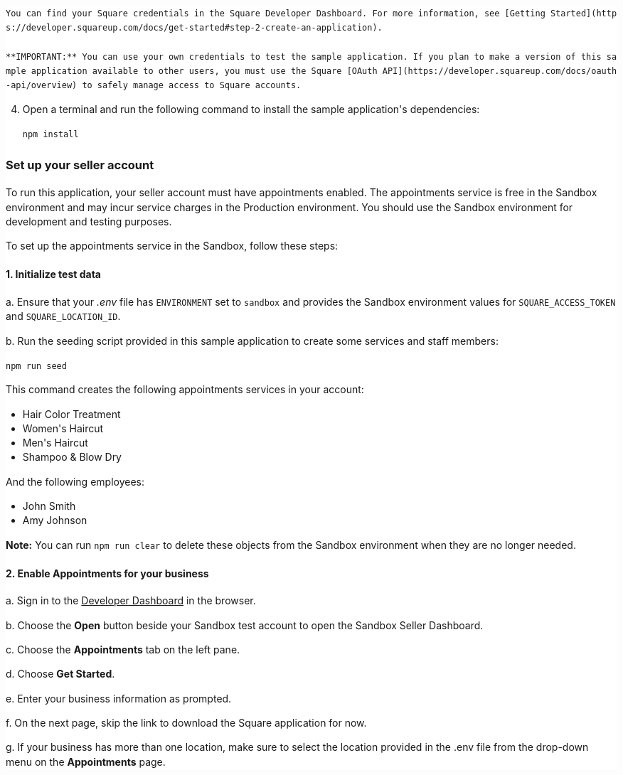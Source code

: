     You can find your Square credentials in the Square Developer Dashboard. For more information, see [Getting Started](https://developer.squareup.com/docs/get-started#step-2-create-an-application).

    **IMPORTANT:** You can use your own credentials to test the sample application. If you plan to make a version of this sample application available to other users, you must use the Square [OAuth API](https://developer.squareup.com/docs/oauth-api/overview) to safely manage access to Square accounts.

4. Open a terminal and run the following command to install the sample application's dependencies:

   `npm install`

### Set up your seller account

To run this application, your seller account must have appointments enabled. The appointments service is free in the Sandbox environment and may incur service charges in the Production environment. You should use the Sandbox environment for development and testing purposes.

To set up the appointments service in the Sandbox, follow these steps:

#### 1. Initialize test data

a. Ensure that your *.env* file has `ENVIRONMENT` set to `sandbox` and provides the Sandbox environment values for `SQUARE_ACCESS_TOKEN` and `SQUARE_LOCATION_ID`.

b. Run the seeding script provided in this sample application to create some services and staff members:
  
   `npm run seed`

   This command creates the following appointments services in your account:

   * Hair Color Treatment
   * Women's Haircut
   * Men's Haircut
   * Shampoo & Blow Dry

   And the following employees:
   * John Smith
   * Amy Johnson

**Note:** You can run `npm run clear` to delete these objects from the Sandbox environment when they are no longer needed.  

#### 2. Enable Appointments for your business

a. Sign in to the [Developer Dashboard](https://developer.squareup.com/apps) in the browser.

b. Choose the **Open** button beside your Sandbox test account to open the Sandbox Seller Dashboard.

c. Choose the **Appointments** tab on the left pane.

d. Choose **Get Started**.

e. Enter your business information as prompted.

f. On the next page, skip the link to download the Square application for now.

g. If your business has more than one location, make sure to select the location provided in the .env file from the drop-down menu on the **Appointments** page.
